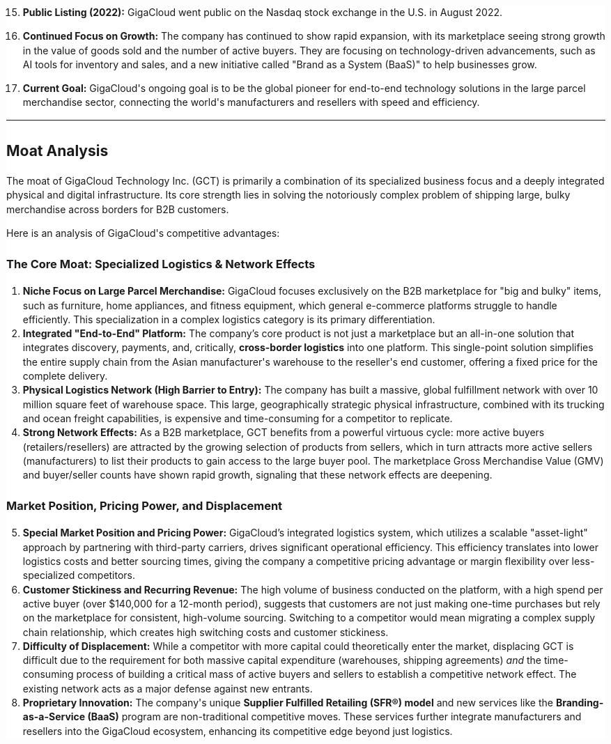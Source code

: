15. **Public Listing (2022):** GigaCloud went public on the Nasdaq stock exchange in the U.S. in August 2022.

16. **Continued Focus on Growth:** The company has continued to show rapid expansion, with its marketplace seeing strong growth in the value of goods sold and the number of active buyers. They are focusing on technology-driven advancements, such as AI tools for inventory and sales, and a new initiative called "Brand as a System (BaaS)" to help businesses grow.

17. **Current Goal:** GigaCloud's ongoing goal is to be the global pioneer for end-to-end technology solutions in the large parcel merchandise sector, connecting the world's manufacturers and resellers with speed and efficiency.

---

## Moat Analysis

The moat of GigaCloud Technology Inc. (GCT) is primarily a combination of its specialized business focus and a deeply integrated physical and digital infrastructure. Its core strength lies in solving the notoriously complex problem of shipping large, bulky merchandise across borders for B2B customers.

Here is an analysis of GigaCloud's competitive advantages:

### The Core Moat: Specialized Logistics & Network Effects

1.  **Niche Focus on Large Parcel Merchandise:** GigaCloud focuses exclusively on the B2B marketplace for "big and bulky" items, such as furniture, home appliances, and fitness equipment, which general e-commerce platforms struggle to handle efficiently. This specialization in a complex logistics category is its primary differentiation.
2.  **Integrated "End-to-End" Platform:** The company’s core product is not just a marketplace but an all-in-one solution that integrates discovery, payments, and, critically, **cross-border logistics** into one platform. This single-point solution simplifies the entire supply chain from the Asian manufacturer's warehouse to the reseller's end customer, offering a fixed price for the complete delivery.
3.  **Physical Logistics Network (High Barrier to Entry):** The company has built a massive, global fulfillment network with over 10 million square feet of warehouse space. This large, geographically strategic physical infrastructure, combined with its trucking and ocean freight capabilities, is expensive and time-consuming for a competitor to replicate.
4.  **Strong Network Effects:** As a B2B marketplace, GCT benefits from a powerful virtuous cycle: more active buyers (retailers/resellers) are attracted by the growing selection of products from sellers, which in turn attracts more active sellers (manufacturers) to list their products to gain access to the large buyer pool. The marketplace Gross Merchandise Value (GMV) and buyer/seller counts have shown rapid growth, signaling that these network effects are deepening.

### Market Position, Pricing Power, and Displacement

5.  **Special Market Position and Pricing Power:** GigaCloud’s integrated logistics system, which utilizes a scalable "asset-light" approach by partnering with third-party carriers, drives significant operational efficiency. This efficiency translates into lower logistics costs and better sourcing times, giving the company a competitive pricing advantage or margin flexibility over less-specialized competitors.
6.  **Customer Stickiness and Recurring Revenue:** The high volume of business conducted on the platform, with a high spend per active buyer (over $140,000 for a 12-month period), suggests that customers are not just making one-time purchases but rely on the marketplace for consistent, high-volume sourcing. Switching to a competitor would mean migrating a complex supply chain relationship, which creates high switching costs and customer stickiness.
7.  **Difficulty of Displacement:** While a competitor with more capital could theoretically enter the market, displacing GCT is difficult due to the requirement for both massive capital expenditure (warehouses, shipping agreements) *and* the time-consuming process of building a critical mass of active buyers and sellers to establish a competitive network effect. The existing network acts as a major defense against new entrants.
8.  **Proprietary Innovation:** The company's unique **Supplier Fulfilled Retailing (SFR®) model** and new services like the **Branding-as-a-Service (BaaS)** program are non-traditional competitive moves. These services further integrate manufacturers and resellers into the GigaCloud ecosystem, enhancing its competitive edge beyond just logistics.
